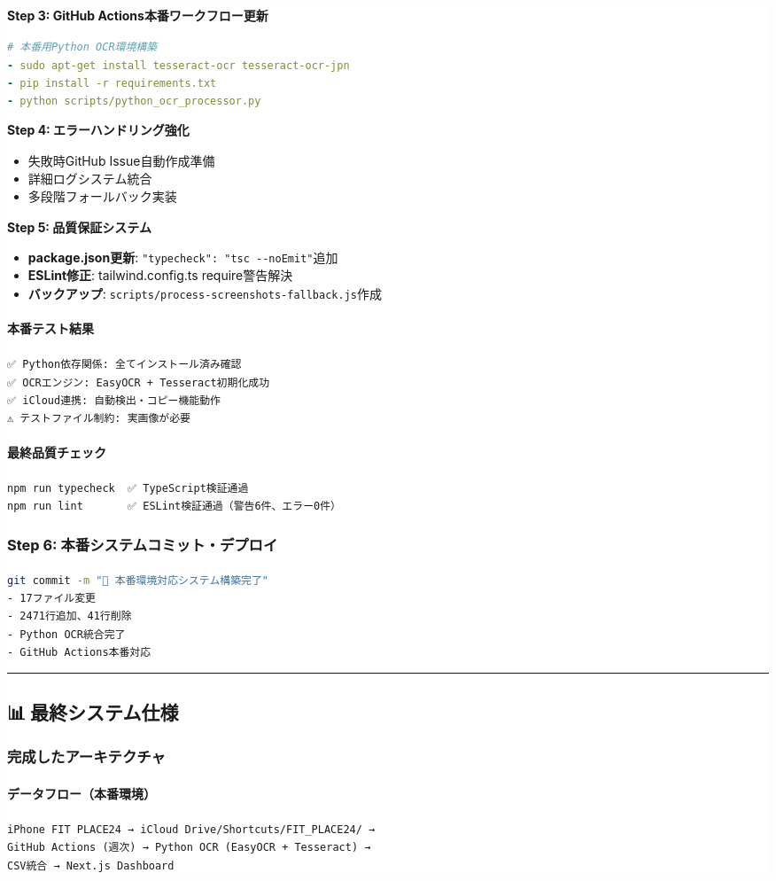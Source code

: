**Step 3: GitHub Actions本番ワークフロー更新**
```yaml
# 本番用Python OCR環境構築
- sudo apt-get install tesseract-ocr tesseract-ocr-jpn
- pip install -r requirements.txt
- python scripts/python_ocr_processor.py
```

**Step 4: エラーハンドリング強化**
- 失敗時GitHub Issue自動作成準備
- 詳細ログシステム統合
- 多段階フォールバック実装

**Step 5: 品質保証システム**
- **package.json更新**: `"typecheck": "tsc --noEmit"`追加
- **ESLint修正**: tailwind.config.ts require警告解決
- **バックアップ**: `scripts/process-screenshots-fallback.js`作成

#### **本番テスト結果**
```bash
✅ Python依存関係: 全てインストール済み確認
✅ OCRエンジン: EasyOCR + Tesseract初期化成功
✅ iCloud連携: 自動検出・コピー機能動作
⚠️ テストファイル制約: 実画像が必要
```

#### **最終品質チェック**
```bash
npm run typecheck  ✅ TypeScript検証通過
npm run lint       ✅ ESLint検証通過（警告6件、エラー0件）
```

### **Step 6: 本番システムコミット・デプロイ**
```bash
git commit -m "🚀 本番環境対応システム構築完了"
- 17ファイル変更
- 2471行追加、41行削除
- Python OCR統合完了
- GitHub Actions本番対応
```

---

## 📊 最終システム仕様

### **完成したアーキテクチャ**

#### **データフロー（本番環境）**
```
iPhone FIT PLACE24 → iCloud Drive/Shortcuts/FIT_PLACE24/ → 
GitHub Actions (週次) → Python OCR (EasyOCR + Tesseract) → 
CSV統合 → Next.js Dashboard
```
